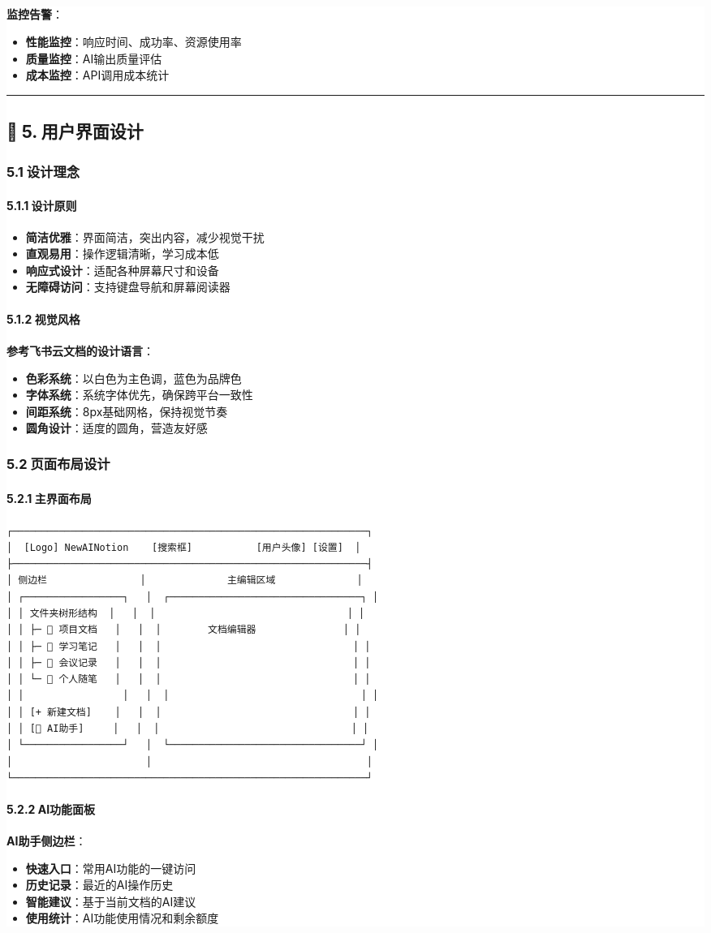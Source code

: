 **监控告警**：
- **性能监控**：响应时间、成功率、资源使用率
- **质量监控**：AI输出质量评估
- **成本监控**：API调用成本统计

---

## 🎨 5. 用户界面设计

### 5.1 设计理念

#### 5.1.1 设计原则
- **简洁优雅**：界面简洁，突出内容，减少视觉干扰
- **直观易用**：操作逻辑清晰，学习成本低
- **响应式设计**：适配各种屏幕尺寸和设备
- **无障碍访问**：支持键盘导航和屏幕阅读器

#### 5.1.2 视觉风格
**参考飞书云文档的设计语言**：
- **色彩系统**：以白色为主色调，蓝色为品牌色
- **字体系统**：系统字体优先，确保跨平台一致性
- **间距系统**：8px基础网格，保持视觉节奏
- **圆角设计**：适度的圆角，营造友好感

### 5.2 页面布局设计

#### 5.2.1 主界面布局

```
┌─────────────────────────────────────────────────────────────┐
│  [Logo] NewAINotion    [搜索框]           [用户头像] [设置]  │
├─────────────────────────────────────────────────────────────┤
│ 侧边栏                │              主编辑区域              │
│ ┌─────────────────┐   │  ┌─────────────────────────────────┐ │
│ │ 文件夹树形结构  │   │  │                                 │ │
│ │ ├─ 📁 项目文档   │   │  │        文档编辑器               │ │
│ │ ├─ 📁 学习笔记   │   │  │                                 │ │
│ │ ├─ 📁 会议记录   │   │  │                                 │ │
│ │ └─ 📁 个人随笔   │   │  │                                 │ │
│ │                 │   │  │                                 │ │
│ │ [+ 新建文档]    │   │  │                                 │ │
│ │ [🤖 AI助手]     │   │  │                                 │ │
│ └─────────────────┘   │  └─────────────────────────────────┘ │
│                       │                                     │
└─────────────────────────────────────────────────────────────┘
```

#### 5.2.2 AI功能面板

**AI助手侧边栏**：
- **快速入口**：常用AI功能的一键访问
- **历史记录**：最近的AI操作历史
- **智能建议**：基于当前文档的AI建议
- **使用统计**：AI功能使用情况和剩余额度
